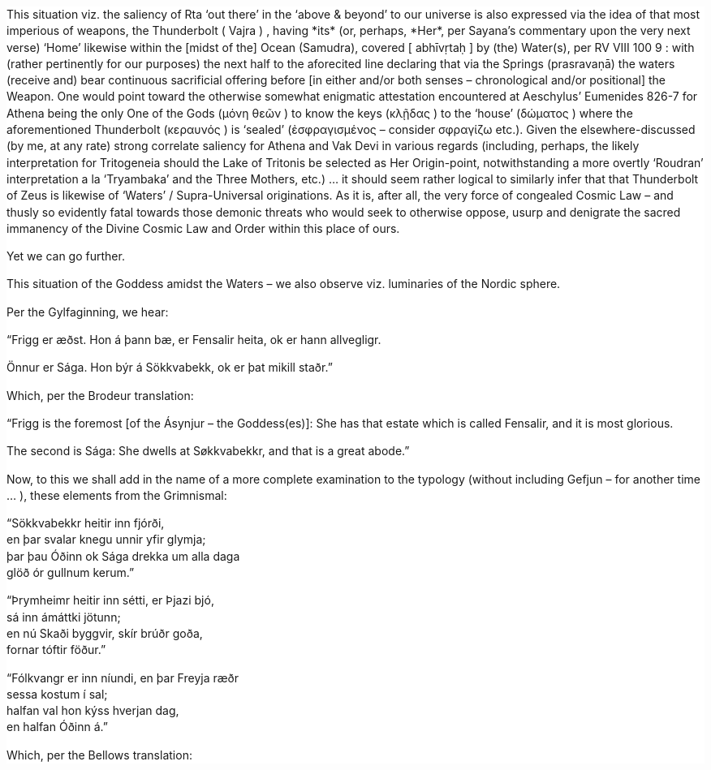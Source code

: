 This situation viz. the saliency of Rta ‘out there’ in the ‘above & beyond’ to our universe is also expressed via the idea of that most imperious of weapons, the Thunderbolt ( Vajra ) , having \*its\* (or, perhaps, \*Her\*, per Sayana’s commentary upon the very next verse) ‘Home’ likewise within the \[midst of the\] Ocean (Samudra), covered \[ abhīvṛtaḥ \] by (the) Water(s), per RV VIII 100 9 : with (rather pertinently for our purposes) the next half to the aforecited line
declaring that via the Springs (prasravaṇā) the waters (receive and) bear continuous sacrificial offering before \[in either and/or both senses – chronological and/or positional\] the Weapon. One would point toward the otherwise somewhat enigmatic attestation encountered at Aeschylus’ Eumenides 826-7 for Athena being the only One of the Gods (μόνη θεῶν ) to know the keys (κλῇδας ) to the ‘house’ (δώματος ) where the aforementioned Thunderbolt (κεραυνός ) is ‘sealed’ (ἐσφραγισμένος – consider σφραγίζω etc.). Given the elsewhere-discussed (by me, at any rate) strong correlate saliency for Athena and Vak Devi in various regards (including, perhaps, the likely interpretation for Tritogeneia should the Lake of Tritonis be selected as Her Origin-point, notwithstanding a more overtly ‘Roudran’ interpretation a la ‘Tryambaka’ and the Three Mothers, etc.) … it should seem rather logical to similarly infer that that Thunderbolt of Zeus is likewise of ‘Waters’ / Supra-Universal originations. As it is, after all, the very force of congealed Cosmic Law – and thusly so evidently fatal towards those demonic threats who would seek to otherwise oppose, usurp and denigrate the sacred immanency of the Divine Cosmic Law and Order within this place of ours.

Yet we can go further.

This situation of the Goddess amidst the Waters – we also observe viz. luminaries of the Nordic sphere.

Per the Gylfaginning, we hear:

“Frigg er æðst. Hon á þann bæ, er Fensalir heita, ok er hann allvegligr.

Önnur er Sága. Hon býr á Sökkvabekk, ok er þat mikill staðr.”

Which, per the Brodeur translation:

“Frigg is the foremost \[of the Ásynjur – the Goddess(es)\]: She has that estate which is called Fensalir, and it is most glorious.

The second is Sága: She dwells at Søkkvabekkr, and that is a great abode.”

Now, to this we shall add in the name of a more complete examination to the typology (without including Gefjun – for another time … ), these elements from the Grimnismal:

“Sökkvabekkr heitir inn fjórði,  
en þar svalar knegu unnir yfir glymja;  
þar þau Óðinn ok Sága drekka um alla daga  
glöð ór gullnum kerum.”

“Þrymheimr heitir inn sétti, er Þjazi bjó,  
sá inn ámáttki jötunn;  
en nú Skaði byggvir, skír brúðr goða,  
fornar tóftir föður.”

“Fólkvangr er inn níundi, en þar Freyja ræðr  
sessa kostum í sal;  
halfan val hon kýss hverjan dag,  
en halfan Óðinn á.”

Which, per the Bellows translation:
